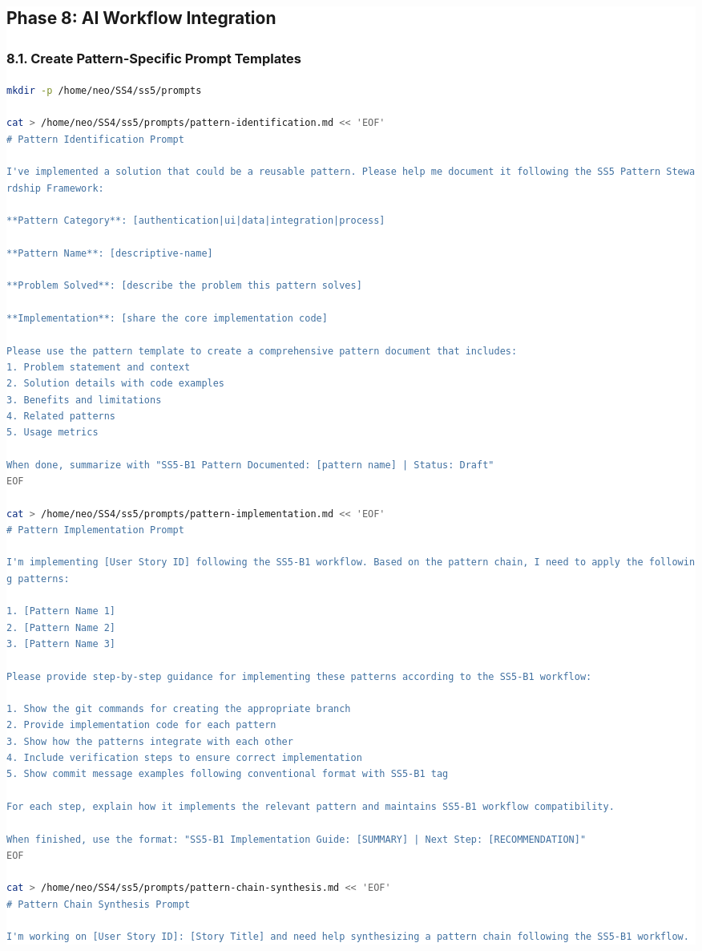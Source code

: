 
## Phase 8: AI Workflow Integration

### 8.1. Create Pattern-Specific Prompt Templates
```bash
mkdir -p /home/neo/SS4/ss5/prompts

cat > /home/neo/SS4/ss5/prompts/pattern-identification.md << 'EOF'
# Pattern Identification Prompt

I've implemented a solution that could be a reusable pattern. Please help me document it following the SS5 Pattern Stewardship Framework:

**Pattern Category**: [authentication|ui|data|integration|process]

**Pattern Name**: [descriptive-name]

**Problem Solved**: [describe the problem this pattern solves]

**Implementation**: [share the core implementation code]

Please use the pattern template to create a comprehensive pattern document that includes:
1. Problem statement and context
2. Solution details with code examples
3. Benefits and limitations
4. Related patterns
5. Usage metrics

When done, summarize with "SS5-B1 Pattern Documented: [pattern name] | Status: Draft"
EOF

cat > /home/neo/SS4/ss5/prompts/pattern-implementation.md << 'EOF'
# Pattern Implementation Prompt

I'm implementing [User Story ID] following the SS5-B1 workflow. Based on the pattern chain, I need to apply the following patterns:

1. [Pattern Name 1]
2. [Pattern Name 2]
3. [Pattern Name 3]

Please provide step-by-step guidance for implementing these patterns according to the SS5-B1 workflow:

1. Show the git commands for creating the appropriate branch
2. Provide implementation code for each pattern
3. Show how the patterns integrate with each other
4. Include verification steps to ensure correct implementation
5. Show commit message examples following conventional format with SS5-B1 tag

For each step, explain how it implements the relevant pattern and maintains SS5-B1 workflow compatibility.

When finished, use the format: "SS5-B1 Implementation Guide: [SUMMARY] | Next Step: [RECOMMENDATION]"
EOF

cat > /home/neo/SS4/ss5/prompts/pattern-chain-synthesis.md << 'EOF'
# Pattern Chain Synthesis Prompt

I'm working on [User Story ID]: [Story Title] and need help synthesizing a pattern chain following the SS5-B1 workflow.

```